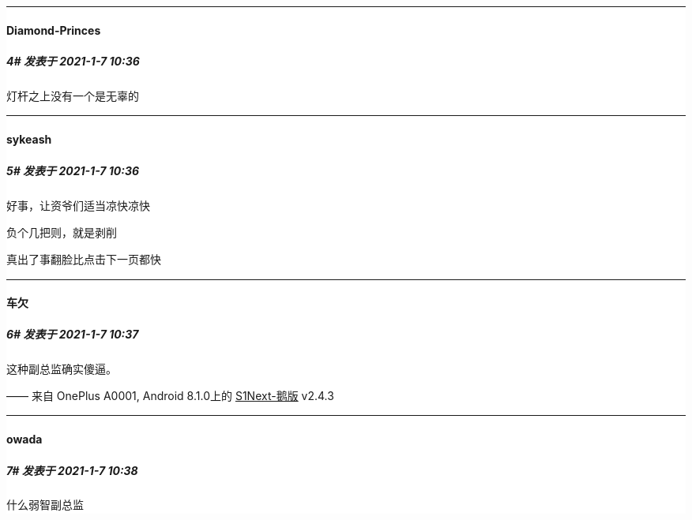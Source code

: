 





*****

####  Diamond-Princes  
##### 4#       发表于 2021-1-7 10:36




灯杆之上没有一个是无辜的







*****

####  sykeash  
##### 5#       发表于 2021-1-7 10:36




好事，让资爷们适当凉快凉快

负个几把则，就是剥削

真出了事翻脸比点击下一页都快







*****

####  车欠  
##### 6#       发表于 2021-1-7 10:37




这种副总监确实傻逼。

—— 来自 OnePlus A0001, Android 8.1.0上的 [S1Next-鹅版](https://github.com/ykrank/S1-Next/releases) v2.4.3







*****

####  owada  
##### 7#       发表于 2021-1-7 10:38




什么弱智副总监
